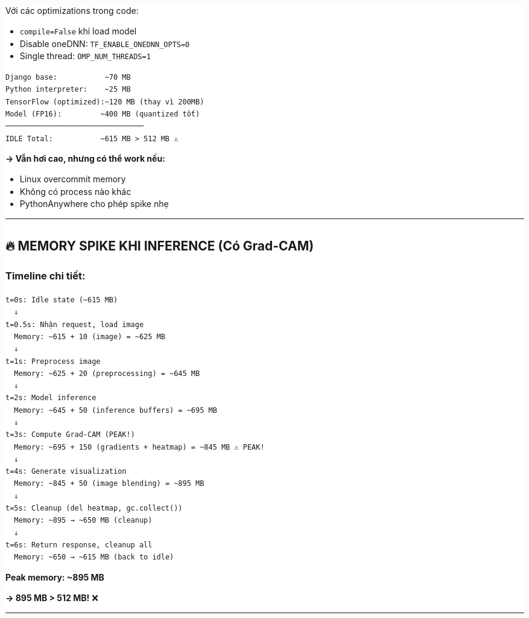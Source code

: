Với các optimizations trong code:
- `compile=False` khi load model
- Disable oneDNN: `TF_ENABLE_ONEDNN_OPTS=0`
- Single thread: `OMP_NUM_THREADS=1`

```
Django base:           ~70 MB
Python interpreter:    ~25 MB
TensorFlow (optimized):~120 MB (thay vì 200MB)
Model (FP16):         ~400 MB (quantized tốt)
────────────────────────────────
IDLE Total:           ~615 MB > 512 MB ⚠️
```

**→ Vẫn hơi cao, nhưng có thể work nếu:**
- Linux overcommit memory
- Không có process nào khác
- PythonAnywhere cho phép spike nhẹ

---

## 🔥 MEMORY SPIKE KHI INFERENCE (Có Grad-CAM)

### Timeline chi tiết:

```
t=0s: Idle state (~615 MB)
  ↓
t=0.5s: Nhận request, load image
  Memory: ~615 + 10 (image) = ~625 MB
  ↓
t=1s: Preprocess image
  Memory: ~625 + 20 (preprocessing) = ~645 MB
  ↓
t=2s: Model inference
  Memory: ~645 + 50 (inference buffers) = ~695 MB
  ↓
t=3s: Compute Grad-CAM (PEAK!)
  Memory: ~695 + 150 (gradients + heatmap) = ~845 MB ⚠️ PEAK!
  ↓
t=4s: Generate visualization
  Memory: ~845 + 50 (image blending) = ~895 MB
  ↓
t=5s: Cleanup (del heatmap, gc.collect())
  Memory: ~895 → ~650 MB (cleanup)
  ↓
t=6s: Return response, cleanup all
  Memory: ~650 → ~615 MB (back to idle)
```

**Peak memory: ~895 MB**

**→ 895 MB > 512 MB!** ❌

---
